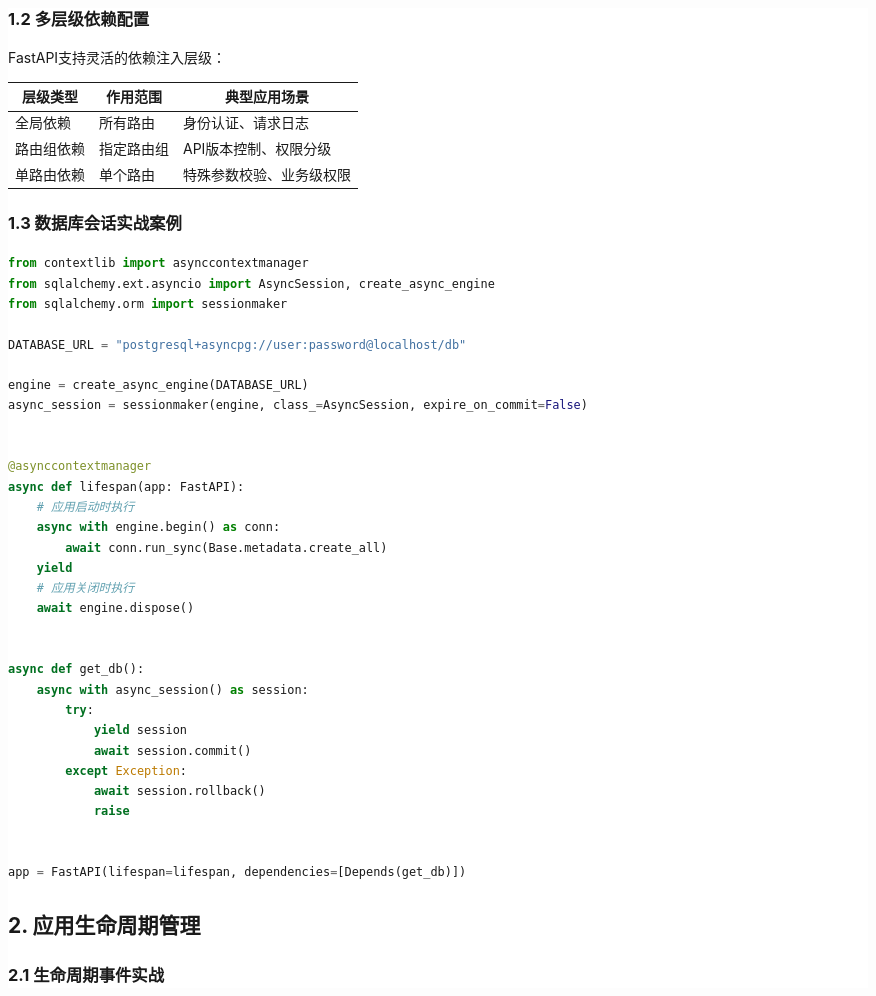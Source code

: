 ### 1.2 多层级依赖配置

FastAPI支持灵活的依赖注入层级：

| 层级类型  | 作用范围  | 典型应用场景       |
|-------|-------|--------------|
| 全局依赖  | 所有路由  | 身份认证、请求日志    |
| 路由组依赖 | 指定路由组 | API版本控制、权限分级 |
| 单路由依赖 | 单个路由  | 特殊参数校验、业务级权限 |

### 1.3 数据库会话实战案例

```python
from contextlib import asynccontextmanager
from sqlalchemy.ext.asyncio import AsyncSession, create_async_engine
from sqlalchemy.orm import sessionmaker

DATABASE_URL = "postgresql+asyncpg://user:password@localhost/db"

engine = create_async_engine(DATABASE_URL)
async_session = sessionmaker(engine, class_=AsyncSession, expire_on_commit=False)


@asynccontextmanager
async def lifespan(app: FastAPI):
    # 应用启动时执行
    async with engine.begin() as conn:
        await conn.run_sync(Base.metadata.create_all)
    yield
    # 应用关闭时执行
    await engine.dispose()


async def get_db():
    async with async_session() as session:
        try:
            yield session
            await session.commit()
        except Exception:
            await session.rollback()
            raise


app = FastAPI(lifespan=lifespan, dependencies=[Depends(get_db)])
```

## 2. 应用生命周期管理

### 2.1 生命周期事件实战
